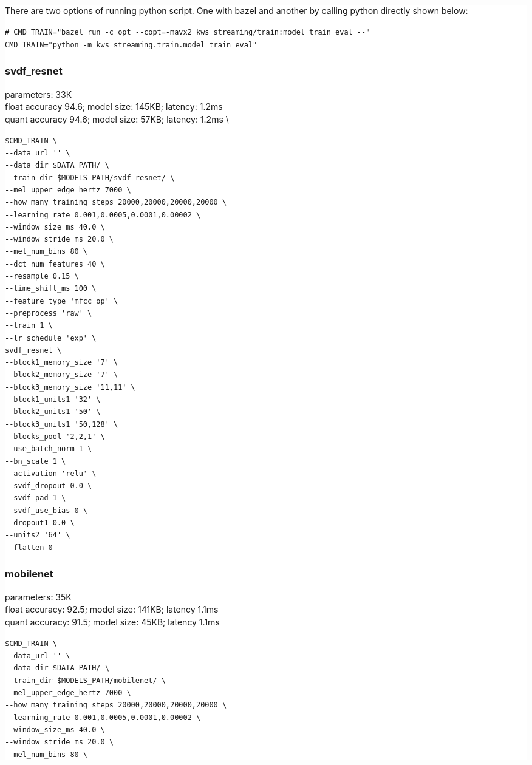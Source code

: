 There are two options of running python script. One with bazel and another by calling python directly shown below:
```shell
# CMD_TRAIN="bazel run -c opt --copt=-mavx2 kws_streaming/train:model_train_eval --"
CMD_TRAIN="python -m kws_streaming.train.model_train_eval"
```

### svdf_resnet

parameters: 33K \
float accuracy 94.6; model size: 145KB; latency: 1.2ms \
quant accuracy 94.6; model size: 57KB; latency: 1.2ms \
```shell
$CMD_TRAIN \
--data_url '' \
--data_dir $DATA_PATH/ \
--train_dir $MODELS_PATH/svdf_resnet/ \
--mel_upper_edge_hertz 7000 \
--how_many_training_steps 20000,20000,20000,20000 \
--learning_rate 0.001,0.0005,0.0001,0.00002 \
--window_size_ms 40.0 \
--window_stride_ms 20.0 \
--mel_num_bins 80 \
--dct_num_features 40 \
--resample 0.15 \
--time_shift_ms 100 \
--feature_type 'mfcc_op' \
--preprocess 'raw' \
--train 1 \
--lr_schedule 'exp' \
svdf_resnet \
--block1_memory_size '7' \
--block2_memory_size '7' \
--block3_memory_size '11,11' \
--block1_units1 '32' \
--block2_units1 '50' \
--block3_units1 '50,128' \
--blocks_pool '2,2,1' \
--use_batch_norm 1 \
--bn_scale 1 \
--activation 'relu' \
--svdf_dropout 0.0 \
--svdf_pad 1 \
--svdf_use_bias 0 \
--dropout1 0.0 \
--units2 '64' \
--flatten 0
```

### mobilenet
parameters: 35K \
float accuracy: 92.5; model size: 141KB; latency 1.1ms \
quant accuracy: 91.5; model size: 45KB; latency 1.1ms
```shell
$CMD_TRAIN \
--data_url '' \
--data_dir $DATA_PATH/ \
--train_dir $MODELS_PATH/mobilenet/ \
--mel_upper_edge_hertz 7000 \
--how_many_training_steps 20000,20000,20000,20000 \
--learning_rate 0.001,0.0005,0.0001,0.00002 \
--window_size_ms 40.0 \
--window_stride_ms 20.0 \
--mel_num_bins 80 \
```